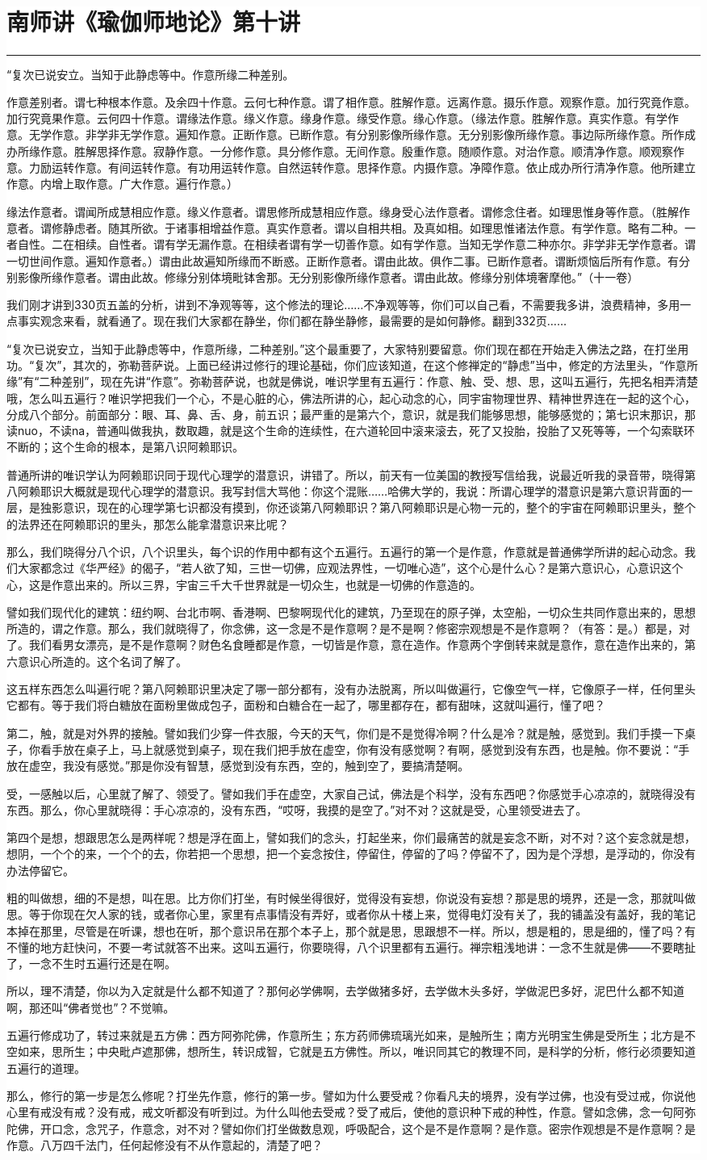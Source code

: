 # 南师讲《瑜伽师地论》第十讲

------

“复次已说安立。当知于此静虑等中。作意所缘二种差别。

作意差别者。谓七种根本作意。及余四十作意。云何七种作意。谓了相作意。胜解作意。远离作意。摄乐作意。观察作意。加行究竟作意。加行究竟果作意。云何四十作意。谓缘法作意。缘义作意。缘身作意。缘受作意。缘心作意。（缘法作意。胜解作意。真实作意。有学作意。无学作意。非学非无学作意。遍知作意。正断作意。已断作意。有分别影像所缘作意。无分别影像所缘作意。事边际所缘作意。所作成办所缘作意。胜解思择作意。寂静作意。一分修作意。具分修作意。无间作意。殷重作意。随顺作意。对治作意。顺清净作意。顺观察作意。力励运转作意。有间运转作意。有功用运转作意。自然运转作意。思择作意。内摄作意。净障作意。依止成办所行清净作意。他所建立作意。内增上取作意。广大作意。遍行作意。）

缘法作意者。谓闻所成慧相应作意。缘义作意者。谓思修所成慧相应作意。缘身受心法作意者。谓修念住者。如理思惟身等作意。（胜解作意者。谓修静虑者。随其所欲。于诸事相增益作意。真实作意者。谓以自相共相。及真如相。如理思惟诸法作意。有学作意。略有二种。一者自性。二在相续。自性者。谓有学无漏作意。在相续者谓有学一切善作意。如有学作意。当知无学作意二种亦尔。非学非无学作意者。谓一切世间作意。遍知作意者。）谓由此故遍知所缘而不断惑。正断作意者。谓由此故。俱作二事。已断作意者。谓断烦恼后所有作意。有分别影像所缘作意者。谓由此故。修缘分别体境毗钵舍那。无分别影像所缘作意者。谓由此故。修缘分别体境奢摩他。”（十一卷）

我们刚才讲到330页五盖的分析，讲到不净观等等，这个修法的理论……不净观等等，你们可以自己看，不需要我多讲，浪费精神，多用一点事实观念来看，就看通了。现在我们大家都在静坐，你们都在静坐静修，最需要的是如何静修。翻到332页……

“复次已说安立，当知于此静虑等中，作意所缘，二种差别。”这个最重要了，大家特别要留意。你们现在都在开始走入佛法之路，在打坐用功。“复次”，其次的，弥勒菩萨说。上面已经讲过修行的理论基础，你们应该知道，在这个修禅定的“静虑”当中，修定的方法里头，“作意所缘”有“二种差别”，现在先讲“作意”。弥勒菩萨说，也就是佛说，唯识学里有五遍行：作意、触、受、想、思，这叫五遍行，先把名相弄清楚哦，怎么叫五遍行？唯识学把我们一个心，不是心脏的心，佛法所讲的心，起心动念的心，同宇宙物理世界、精神世界连在一起的这个心，分成八个部分。前面部分：眼、耳、鼻、舌、身，前五识；最严重的是第六个，意识，就是我们能够思想，能够感觉的；第七识末那识，那读nuo，不读na，普通叫做我执，数取趣，就是这个生命的连续性，在六道轮回中滚来滚去，死了又投胎，投胎了又死等等，一个勾索联环不断的；这个生命的根本，是第八识阿赖耶识。

普通所讲的唯识学认为阿赖耶识同于现代心理学的潜意识，讲错了。所以，前天有一位美国的教授写信给我，说最近听我的录音带，晓得第八阿赖耶识大概就是现代心理学的潜意识。我写封信大骂他：你这个混账……哈佛大学的，我说：所谓心理学的潜意识是第六意识背面的一层，是独影意识，现在的心理学第七识都没有摸到，你还谈第八阿赖耶识？第八阿赖耶识是心物一元的，整个的宇宙在阿赖耶识里头，整个的法界还在阿赖耶识的里头，那怎么能拿潜意识来比呢？

那么，我们晓得分八个识，八个识里头，每个识的作用中都有这个五遍行。五遍行的第一个是作意，作意就是普通佛学所讲的起心动念。我们大家都念过《华严经》的偈子，“若人欲了知，三世一切佛，应观法界性，一切唯心造”，这个心是什么心？是第六意识心，心意识这个心，这是作意出来的。所以三界，宇宙三千大千世界就是一切众生，也就是一切佛的作意造的。

譬如我们现代化的建筑：纽约啊、台北市啊、香港啊、巴黎啊现代化的建筑，乃至现在的原子弹，太空船，一切众生共同作意出来的，思想所造的，谓之作意。那么，我们就晓得了，你念佛，这一念是不是作意啊？是不是啊？修密宗观想是不是作意啊？（有答：是。）都是，对了。我们看男女漂亮，是不是作意啊？财色名食睡都是作意，一切皆是作意，意在造作。作意两个字倒转来就是意作，意在造作出来的，第六意识心所造的。这个名词了解了。

这五样东西怎么叫遍行呢？第八阿赖耶识里决定了哪一部分都有，没有办法脱离，所以叫做遍行，它像空气一样，它像原子一样，任何里头它都有。等于我们将白糖放在面粉里做成包子，面粉和白糖合在一起了，哪里都存在，都有甜味，这就叫遍行，懂了吧？

第二，触，就是对外界的接触。譬如我们少穿一件衣服，今天的天气，你们是不是觉得冷啊？什么是冷？就是触，感觉到。我们手摸一下桌子，你看手放在桌子上，马上就感觉到桌子，现在我们把手放在虚空，你有没有感觉啊？有啊，感觉到没有东西，也是触。你不要说：“手放在虚空，我没有感觉。”那是你没有智慧，感觉到没有东西，空的，触到空了，要搞清楚啊。

受，一感触以后，心里就了解了、领受了。譬如我们手在虚空，大家自己试，佛法是个科学，没有东西吧？你感觉手心凉凉的，就晓得没有东西。那么，你心里就晓得：手心凉凉的，没有东西，“哎呀，我摸的是空了。”对不对？这就是受，心里领受进去了。

第四个是想，想跟思怎么是两样呢？想是浮在面上，譬如我们的念头，打起坐来，你们最痛苦的就是妄念不断，对不对？这个妄念就是想，想阴，一个个的来，一个个的去，你若把一个思想，把一个妄念按住，停留住，停留的了吗？停留不了，因为是个浮想，是浮动的，你没有办法停留它。

粗的叫做想，细的不是想，叫在思。比方你们打坐，有时候坐得很好，觉得没有妄想，你说没有妄想？那是思的境界，还是一念，那就叫做思。等于你现在欠人家的钱，或者你心里，家里有点事情没有弄好，或者你从十楼上来，觉得电灯没有关了，我的铺盖没有盖好，我的笔记本掉在那里，尽管是在听课，想也在听，那个意识吊在那个本子上，那个就是思，思跟想不一样。所以，想是粗的，思是细的，懂了吗？有不懂的地方赶快问，不要一考试就答不出来。这叫五遍行，你要晓得，八个识里都有五遍行。禅宗粗浅地讲：一念不生就是佛——不要瞎扯了，一念不生时五遍行还是在啊。

所以，理不清楚，你以为入定就是什么都不知道了？那何必学佛啊，去学做猪多好，去学做木头多好，学做泥巴多好，泥巴什么都不知道啊，那还叫“佛者觉也”？不觉嘛。

五遍行修成功了，转过来就是五方佛：西方阿弥陀佛，作意所生；东方药师佛琉璃光如来，是触所生；南方光明宝生佛是受所生；北方是不空如来，思所生；中央毗卢遮那佛，想所生，转识成智，它就是五方佛性。所以，唯识同其它的教理不同，是科学的分析，修行必须要知道五遍行的道理。

那么，修行的第一步是怎么修呢？打坐先作意，修行的第一步。譬如为什么要受戒？你看凡夫的境界，没有学过佛，也没有受过戒，你说他心里有戒没有戒？没有戒，戒文听都没有听到过。为什么叫他去受戒？受了戒后，使他的意识种下戒的种性，作意。譬如念佛，念一句阿弥陀佛，开口念，念咒子，作意念，对不对？譬如你们打坐做数息观，呼吸配合，这个是不是作意啊？是作意。密宗作观想是不是作意啊？是作意。八万四千法门，任何起修没有不从作意起的，清楚了吧？
